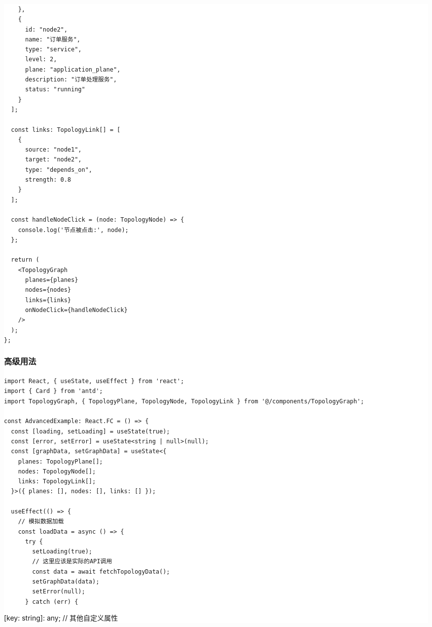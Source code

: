 ```tsx
    },
    {
      id: "node2",
      name: "订单服务",
      type: "service",
      level: 2,
      plane: "application_plane",
      description: "订单处理服务",
      status: "running"
    }
  ];

  const links: TopologyLink[] = [
    {
      source: "node1",
      target: "node2",
      type: "depends_on",
      strength: 0.8
    }
  ];

  const handleNodeClick = (node: TopologyNode) => {
    console.log('节点被点击:', node);
  };

  return (
    <TopologyGraph
      planes={planes}
      nodes={nodes}
      links={links}
      onNodeClick={handleNodeClick}
    />
  );
};
```

### 高级用法

```tsx
import React, { useState, useEffect } from 'react';
import { Card } from 'antd';
import TopologyGraph, { TopologyPlane, TopologyNode, TopologyLink } from '@/components/TopologyGraph';

const AdvancedExample: React.FC = () => {
  const [loading, setLoading] = useState(true);
  const [error, setError] = useState<string | null>(null);
  const [graphData, setGraphData] = useState<{
    planes: TopologyPlane[];
    nodes: TopologyNode[];
    links: TopologyLink[];
  }>({ planes: [], nodes: [], links: [] });

  useEffect(() => {
    // 模拟数据加载
    const loadData = async () => {
      try {
        setLoading(true);
        // 这里应该是实际的API调用
        const data = await fetchTopologyData();
        setGraphData(data);
        setError(null);
      } catch (err) {
```

  [key: string]: any;   // 其他自定义属性